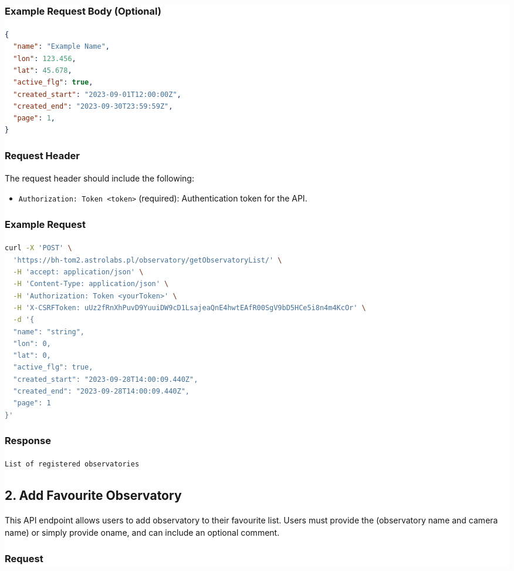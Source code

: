 
### Example Request Body (Optional)

```json
{
  "name": "Example Name",
  "lon": 123.456,
  "lat": 45.678,
  "active_flg": true,
  "created_start": "2023-09-01T12:00:00Z",
  "created_end": "2023-09-30T23:59:59Z",
  "page": 1,
}
```

### Request Header

The request header should include the following:

- `Authorization: Token <token>` (required): Authentication token for the API.

### Example Request

```bash
curl -X 'POST' \
  'https://bh-tom2.astrolabs.pl/observatory/getObservatoryList/' \
  -H 'accept: application/json' \
  -H 'Content-Type: application/json' \
  -H 'Authorization: Token <yourToken>' \
  -H 'X-CSRFToken: uUz2fRnXhPuvD9YuuiDW9cD1LsajeaQnE4hwtEAfR00SgV9bD5HCe5i8n4m4KcOr' \
  -d '{
  "name": "string",
  "lon": 0,
  "lat": 0,
  "active_flg": true,
  "created_start": "2023-09-28T14:00:09.440Z",
  "created_end": "2023-09-28T14:00:09.440Z",
  "page": 1
}'
```

### Response
    List of registered observatories



## 2. Add Favourite Observatory


This API endpoint allows users to add observatory to their favourite list. Users must provide the (observatory name and camera name) or simply provide oname, and can include an optional comment.

### Request
